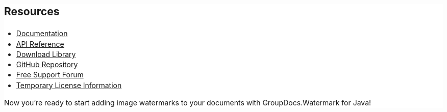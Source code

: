 ## Resources
- [Documentation](https://docs.groupdocs.com/watermark/java/)
- [API Reference](https://reference.groupdocs.com/watermark/java)
- [Download Library](https://releases.groupdocs.com/watermark/java/)
- [GitHub Repository](https://github.com/groupdocs-watermark/GroupDocs.Watermark-for-Java)
- [Free Support Forum](https://forum.groupdocs.com/c/watermark/10)
- [Temporary License Information](https://purchase.groupdocs.com/temporary-license/) 

Now you’re ready to start adding image watermarks to your documents with GroupDocs.Watermark for Java!

